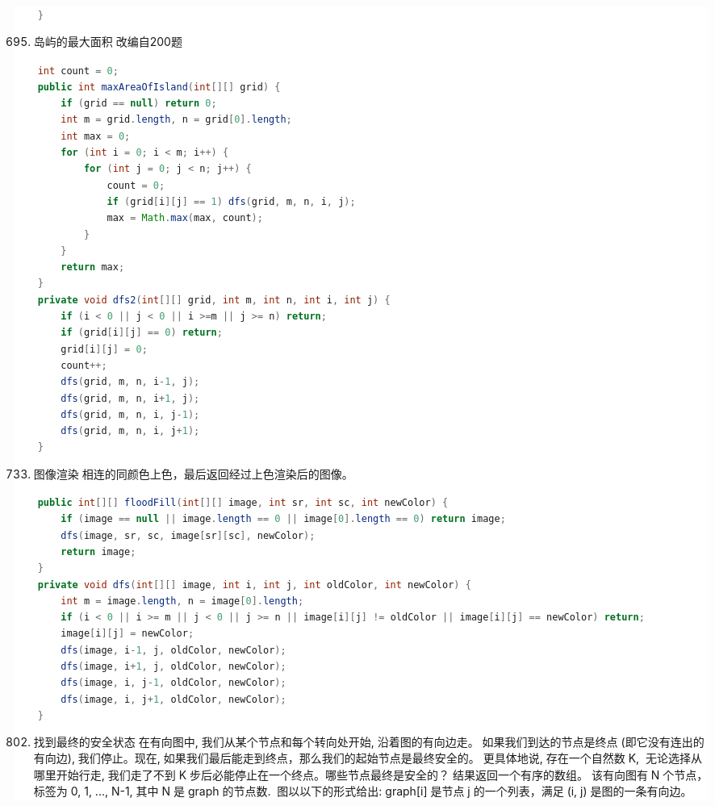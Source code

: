 ```Java
    }
```
695. 岛屿的最大面积
改编自200题

```Java
    int count = 0;
    public int maxAreaOfIsland(int[][] grid) {
        if (grid == null) return 0;
        int m = grid.length, n = grid[0].length;
        int max = 0;
        for (int i = 0; i < m; i++) {
            for (int j = 0; j < n; j++) {
                count = 0;
                if (grid[i][j] == 1) dfs(grid, m, n, i, j);
                max = Math.max(max, count);
            }
        }
        return max;
    }
    private void dfs2(int[][] grid, int m, int n, int i, int j) {
        if (i < 0 || j < 0 || i >=m || j >= n) return;
        if (grid[i][j] == 0) return;
        grid[i][j] = 0;
        count++;
        dfs(grid, m, n, i-1, j);
        dfs(grid, m, n, i+1, j);
        dfs(grid, m, n, i, j-1);
        dfs(grid, m, n, i, j+1);
    }
```
733. 图像渲染
相连的同颜色上色，最后返回经过上色渲染后的图像。
```Java
    public int[][] floodFill(int[][] image, int sr, int sc, int newColor) {
        if (image == null || image.length == 0 || image[0].length == 0) return image;
        dfs(image, sr, sc, image[sr][sc], newColor);
        return image;
    }
    private void dfs(int[][] image, int i, int j, int oldColor, int newColor) {
        int m = image.length, n = image[0].length;
        if (i < 0 || i >= m || j < 0 || j >= n || image[i][j] != oldColor || image[i][j] == newColor) return;
        image[i][j] = newColor;
        dfs(image, i-1, j, oldColor, newColor);
        dfs(image, i+1, j, oldColor, newColor);
        dfs(image, i, j-1, oldColor, newColor);
        dfs(image, i, j+1, oldColor, newColor);
    }
```
802. 找到最终的安全状态
     在有向图中, 我们从某个节点和每个转向处开始, 沿着图的有向边走。 如果我们到达的节点是终点 (即它没有连出的有向边), 我们停止。现在, 如果我们最后能走到终点，那么我们的起始节点是最终安全的。 更具体地说, 存在一个自然数 K,  无论选择从哪里开始行走, 我们走了不到 K 步后必能停止在一个终点。哪些节点最终是安全的？ 结果返回一个有序的数组。
     该有向图有 N 个节点，标签为 0, 1, ..., N-1, 其中 N 是 graph 的节点数.  图以以下的形式给出: graph[i] 是节点 j 的一个列表，满足 (i, j) 是图的一条有向边。
